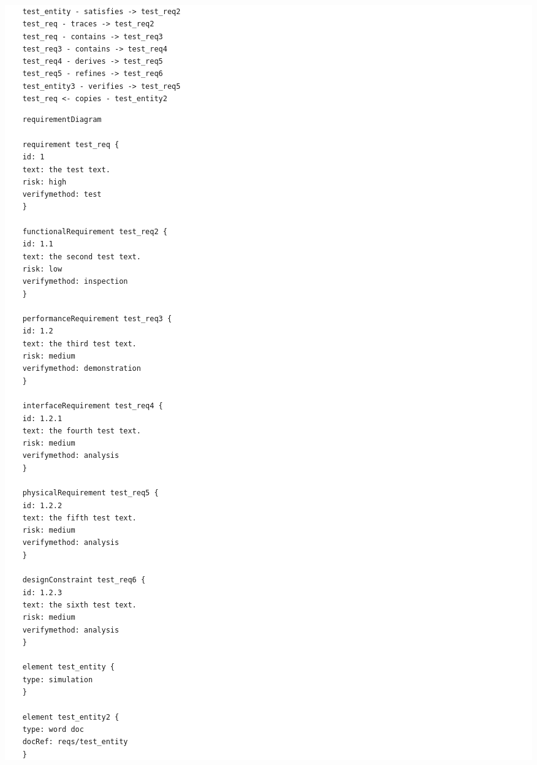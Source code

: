 ```mermaid-example
    test_entity - satisfies -> test_req2
    test_req - traces -> test_req2
    test_req - contains -> test_req3
    test_req3 - contains -> test_req4
    test_req4 - derives -> test_req5
    test_req5 - refines -> test_req6
    test_entity3 - verifies -> test_req5
    test_req <- copies - test_entity2
```

```mermaid
    requirementDiagram

    requirement test_req {
    id: 1
    text: the test text.
    risk: high
    verifymethod: test
    }

    functionalRequirement test_req2 {
    id: 1.1
    text: the second test text.
    risk: low
    verifymethod: inspection
    }

    performanceRequirement test_req3 {
    id: 1.2
    text: the third test text.
    risk: medium
    verifymethod: demonstration
    }

    interfaceRequirement test_req4 {
    id: 1.2.1
    text: the fourth test text.
    risk: medium
    verifymethod: analysis
    }

    physicalRequirement test_req5 {
    id: 1.2.2
    text: the fifth test text.
    risk: medium
    verifymethod: analysis
    }

    designConstraint test_req6 {
    id: 1.2.3
    text: the sixth test text.
    risk: medium
    verifymethod: analysis
    }

    element test_entity {
    type: simulation
    }

    element test_entity2 {
    type: word doc
    docRef: reqs/test_entity
    }

```
